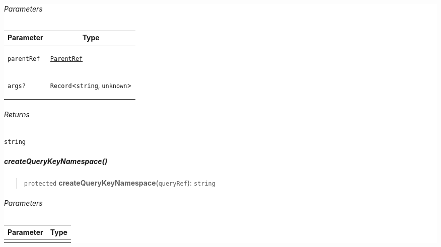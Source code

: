 ###### Parameters

<table>
<thead>
<tr>
<th>Parameter</th>
<th>Type</th>
</tr>
</thead>
<tbody>
<tr>
<td>

`parentRef`

</td>
<td>

[`ParentRef`](#parentref-1)

</td>
</tr>
<tr>
<td>

`args?`

</td>
<td>

`Record`\<`string`, `unknown`\>

</td>
</tr>
</tbody>
</table>

###### Returns

`string`

##### createQueryKeyNamespace()

> `protected` **createQueryKeyNamespace**(`queryRef`): `string`

###### Parameters

<table>
<thead>
<tr>
<th>Parameter</th>
<th>Type</th>
</tr>
</thead>
<tbody>
<tr>
<td>
